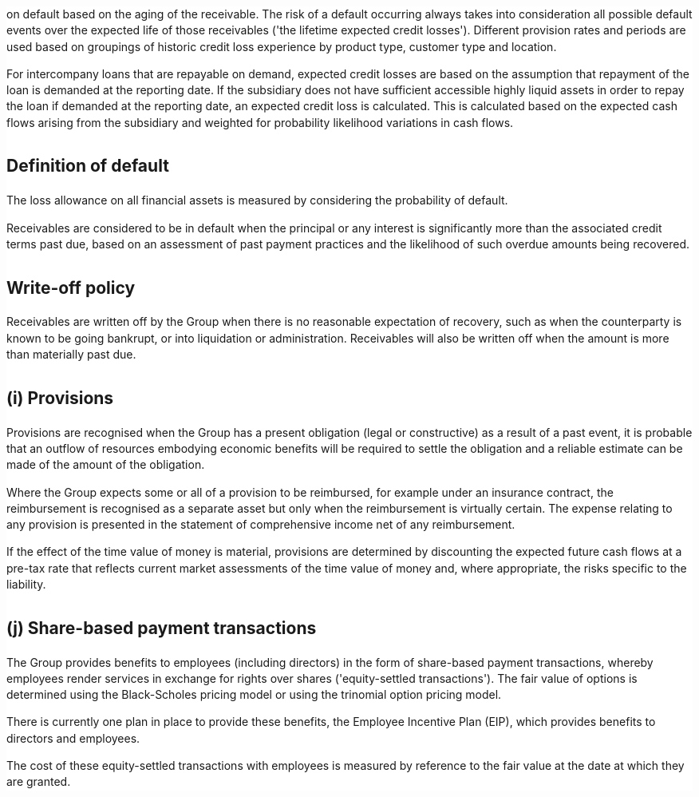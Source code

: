 on default based on the aging of the receivable. The risk of a default occurring always takes into consideration all possible default events over the expected life of those receivables ('the lifetime expected credit losses'). Different provision rates and periods are used based on groupings of historic credit loss experience by product type, customer type and location.

For intercompany loans that are repayable on demand, expected credit losses are based on the assumption that repayment of the loan is demanded at the reporting date. If the subsidiary does not have sufficient accessible highly liquid assets in order to repay the loan if demanded at the reporting date, an expected credit loss is calculated. This is calculated based on the expected cash flows arising from the subsidiary and weighted for probability likelihood variations in cash flows.

## Definition of default

The loss allowance on all financial assets is measured by considering the probability of default.

Receivables are considered to be in default when the principal or any interest is significantly more than the associated credit terms past due, based on an assessment of past payment practices and the likelihood of such overdue amounts being recovered.

## Write-off policy

Receivables are written off by the Group when there is no reasonable expectation of recovery, such as when the counterparty is known to be going bankrupt, or into liquidation or administration.  Receivables will also be written off when the amount is more than materially past due.

## (i) Provisions

Provisions are recognised when the Group has a present obligation (legal or constructive) as a result of a past event, it is probable that an outflow of resources embodying economic benefits will be required to settle the obligation and a reliable estimate can be made of the amount of the obligation.

Where the Group expects some or all of a provision to be reimbursed, for example under an insurance contract, the reimbursement is recognised as a separate asset but only when the reimbursement is virtually certain. The expense relating to any provision is presented in the statement of comprehensive income net of any reimbursement.

If the effect of the time value of money is material, provisions are determined by discounting the expected future cash flows at a pre-tax rate that reflects current market assessments of the time value of money and, where appropriate, the risks specific to the liability.

## (j) Share-based payment transactions

The Group provides benefits to employees (including directors) in the form of share-based payment transactions, whereby employees render services in exchange for rights over shares ('equity-settled transactions'). The fair value of options is determined using the Black-Scholes pricing model or using the trinomial option pricing model.

There is currently one plan in place to provide these benefits, the Employee Incentive Plan  (EIP), which provides benefits to directors and employees.

The cost of these equity-settled transactions with employees is measured by reference to the fair value at the date at which they are granted.
